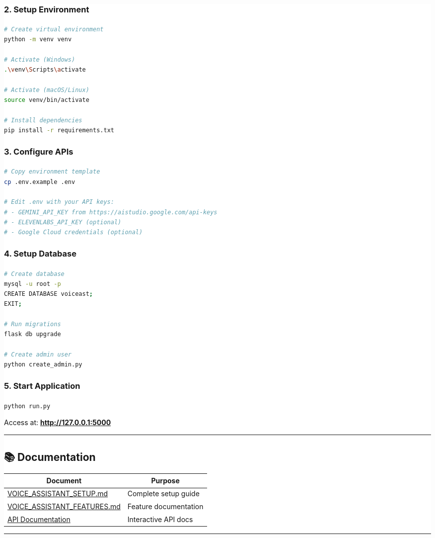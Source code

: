### 2. Setup Environment
```bash
# Create virtual environment
python -m venv venv

# Activate (Windows)
.\venv\Scripts\activate

# Activate (macOS/Linux)
source venv/bin/activate

# Install dependencies
pip install -r requirements.txt
```

### 3. Configure APIs
```bash
# Copy environment template
cp .env.example .env

# Edit .env with your API keys:
# - GEMINI_API_KEY from https://aistudio.google.com/api-keys
# - ELEVENLABS_API_KEY (optional)
# - Google Cloud credentials (optional)
```

### 4. Setup Database
```bash
# Create database
mysql -u root -p
CREATE DATABASE voiceast;
EXIT;

# Run migrations
flask db upgrade

# Create admin user
python create_admin.py
```

### 5. Start Application
```bash
python run.py
```

Access at: **http://127.0.0.1:5000**

---

## 📚 Documentation

| Document | Purpose |
|----------|---------|
| [VOICE_ASSISTANT_SETUP.md](VOICE_ASSISTANT_SETUP.md) | Complete setup guide |
| [VOICE_ASSISTANT_FEATURES.md](VOICE_ASSISTANT_FEATURES.md) | Feature documentation |
| [API Documentation](http://localhost:5000/api-sandbox) | Interactive API docs |

---